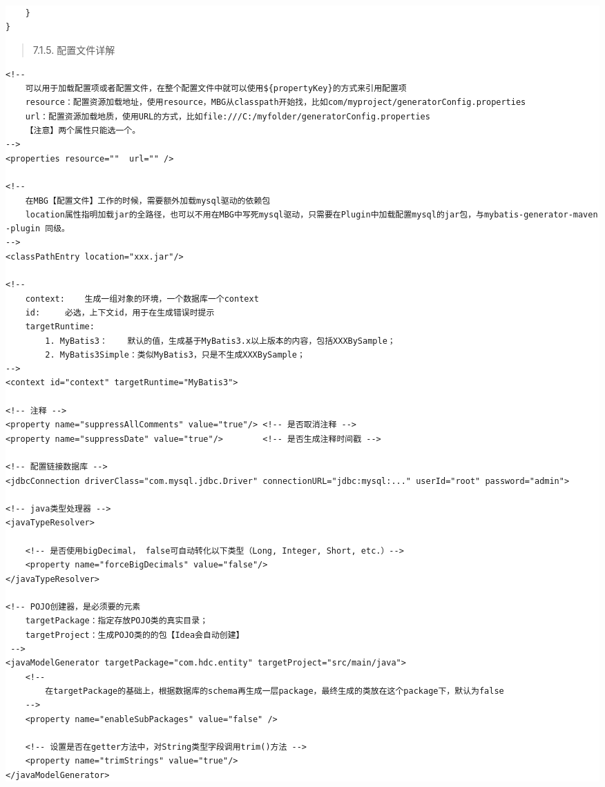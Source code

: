 		}
	}

		
> 7.1.5. 配置文件详解
			
	<!--
		可以用于加载配置项或者配置文件，在整个配置文件中就可以使用${propertyKey}的方式来引用配置项
		resource：配置资源加载地址，使用resource，MBG从classpath开始找，比如com/myproject/generatorConfig.properties
		url：配置资源加载地质，使用URL的方式，比如file:///C:/myfolder/generatorConfig.properties
		【注意】两个属性只能选一个。
	-->
	<properties resource=""  url="" />

	<!--
		在MBG【配置文件】工作的时候，需要额外加载mysql驱动的依赖包
		location属性指明加载jar的全路径，也可以不用在MBG中写死mysql驱动，只需要在Plugin中加载配置mysql的jar包，与mybatis-generator-maven-plugin 同级。
	-->
	<classPathEntry location="xxx.jar"/>
		
    <!--
		context:	生成一组对象的环境，一个数据库一个context
	    id:		必选，上下文id，用于在生成错误时提示
	    targetRuntime:
	        1. MyBatis3：	默认的值，生成基于MyBatis3.x以上版本的内容，包括XXXBySample；
	        2. MyBatis3Simple：类似MyBatis3，只是不生成XXXBySample；
    -->
	<context id="context" targetRuntime="MyBatis3">

	<!-- 注释 -->
	<property name="suppressAllComments" value="true"/> <!-- 是否取消注释 -->
	<property name="suppressDate" value="true"/> 		<!-- 是否生成注释时间戳 -->
	
	<!-- 配置链接数据库 -->
	<jdbcConnection driverClass="com.mysql.jdbc.Driver" connectionURL="jdbc:mysql:..." userId="root" password="admin">
		
	<!-- java类型处理器 -->
	<javaTypeResolver>
		
		<!-- 是否使用bigDecimal， false可自动转化以下类型（Long, Integer, Short, etc.）-->
		<property name="forceBigDecimals" value="false"/>
    </javaTypeResolver>
	
	<!-- POJO创建器，是必须要的元素
        targetPackage：指定存放POJO类的真实目录；
        targetProject：生成POJO类的的包【Idea会自动创建】
     -->
    <javaModelGenerator targetPackage="com.hdc.entity" targetProject="src/main/java">
		<!-- 
			在targetPackage的基础上，根据数据库的schema再生成一层package，最终生成的类放在这个package下，默认为false 
		-->
		<property name="enableSubPackages" value="false" />
			
        <!-- 设置是否在getter方法中，对String类型字段调用trim()方法 -->
        <property name="trimStrings" value="true"/>
    </javaModelGenerator>
